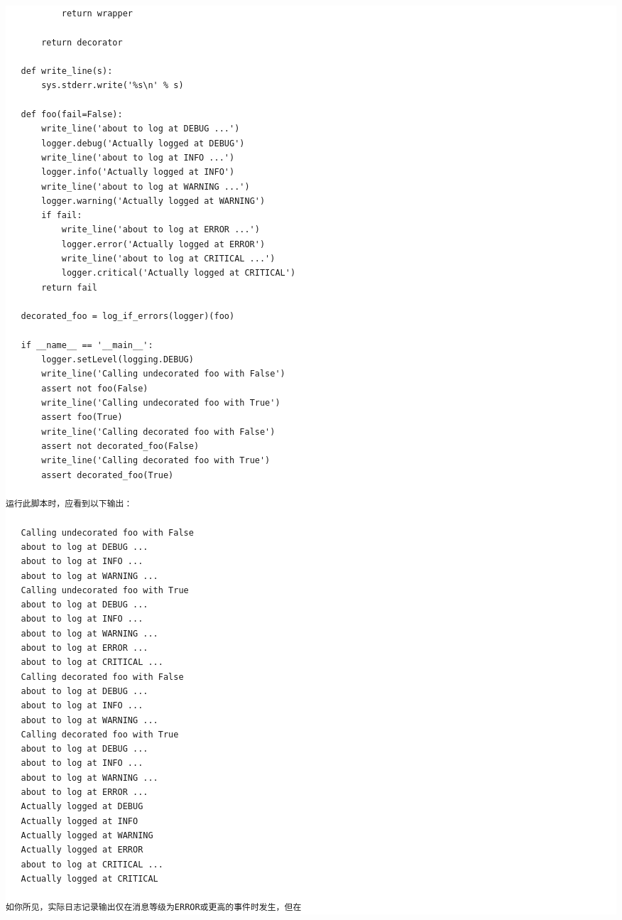 ~~~~~~~~~~~~~~~~~~~~~~~~~~~~~~~~~~~~~~
           return wrapper

       return decorator

   def write_line(s):
       sys.stderr.write('%s\n' % s)

   def foo(fail=False):
       write_line('about to log at DEBUG ...')
       logger.debug('Actually logged at DEBUG')
       write_line('about to log at INFO ...')
       logger.info('Actually logged at INFO')
       write_line('about to log at WARNING ...')
       logger.warning('Actually logged at WARNING')
       if fail:
           write_line('about to log at ERROR ...')
           logger.error('Actually logged at ERROR')
           write_line('about to log at CRITICAL ...')
           logger.critical('Actually logged at CRITICAL')
       return fail

   decorated_foo = log_if_errors(logger)(foo)

   if __name__ == '__main__':
       logger.setLevel(logging.DEBUG)
       write_line('Calling undecorated foo with False')
       assert not foo(False)
       write_line('Calling undecorated foo with True')
       assert foo(True)
       write_line('Calling decorated foo with False')
       assert not decorated_foo(False)
       write_line('Calling decorated foo with True')
       assert decorated_foo(True)

运行此脚本时，应看到以下输出：

   Calling undecorated foo with False
   about to log at DEBUG ...
   about to log at INFO ...
   about to log at WARNING ...
   Calling undecorated foo with True
   about to log at DEBUG ...
   about to log at INFO ...
   about to log at WARNING ...
   about to log at ERROR ...
   about to log at CRITICAL ...
   Calling decorated foo with False
   about to log at DEBUG ...
   about to log at INFO ...
   about to log at WARNING ...
   Calling decorated foo with True
   about to log at DEBUG ...
   about to log at INFO ...
   about to log at WARNING ...
   about to log at ERROR ...
   Actually logged at DEBUG
   Actually logged at INFO
   Actually logged at WARNING
   Actually logged at ERROR
   about to log at CRITICAL ...
   Actually logged at CRITICAL

如你所见，实际日志记录输出仅在消息等级为ERROR或更高的事件时发生，但在
~~~~~~~~~~~~~~~~~~~~~~~~~~~~~~~~~~~~~~